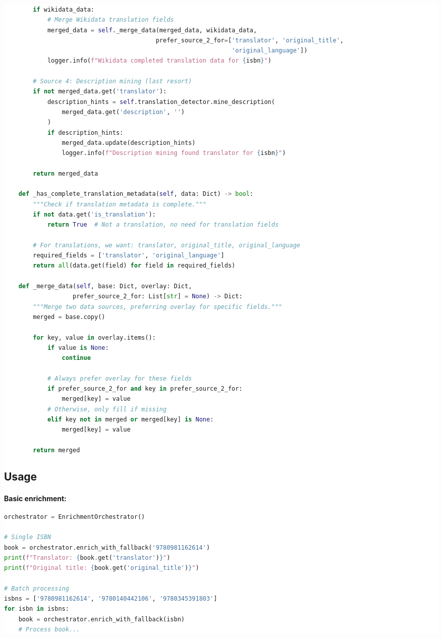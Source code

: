```python
        if wikidata_data:
            # Merge Wikidata translation fields
            merged_data = self._merge_data(merged_data, wikidata_data,
                                          prefer_source_2_for=['translator', 'original_title',
                                                               'original_language'])
            logger.info(f"Wikidata completed translation data for {isbn}")

        # Source 4: Description mining (last resort)
        if not merged_data.get('translator'):
            description_hints = self.translation_detector.mine_description(
                merged_data.get('description', '')
            )
            if description_hints:
                merged_data.update(description_hints)
                logger.info(f"Description mining found translator for {isbn}")

        return merged_data

    def _has_complete_translation_metadata(self, data: Dict) -> bool:
        """Check if translation metadata is complete."""
        if not data.get('is_translation'):
            return True  # Not a translation, no need for translation fields

        # For translations, we want: translator, original_title, original_language
        required_fields = ['translator', 'original_language']
        return all(data.get(field) for field in required_fields)

    def _merge_data(self, base: Dict, overlay: Dict,
                   prefer_source_2_for: List[str] = None) -> Dict:
        """Merge two data sources, preferring overlay for specific fields."""
        merged = base.copy()

        for key, value in overlay.items():
            if value is None:
                continue

            # Always prefer overlay for these fields
            if prefer_source_2_for and key in prefer_source_2_for:
                merged[key] = value
            # Otherwise, only fill if missing
            elif key not in merged or merged[key] is None:
                merged[key] = value

        return merged
```

## Usage

**Basic enrichment:**
```python
orchestrator = EnrichmentOrchestrator()

# Single ISBN
book = orchestrator.enrich_with_fallback('9780981162614')
print(f"Translator: {book.get('translator')}")
print(f"Original title: {book.get('original_title')}")

# Batch processing
isbns = ['9780981162614', '9780140442106', '9780345391803']
for isbn in isbns:
    book = orchestrator.enrich_with_fallback(isbn)
    # Process book...
```
